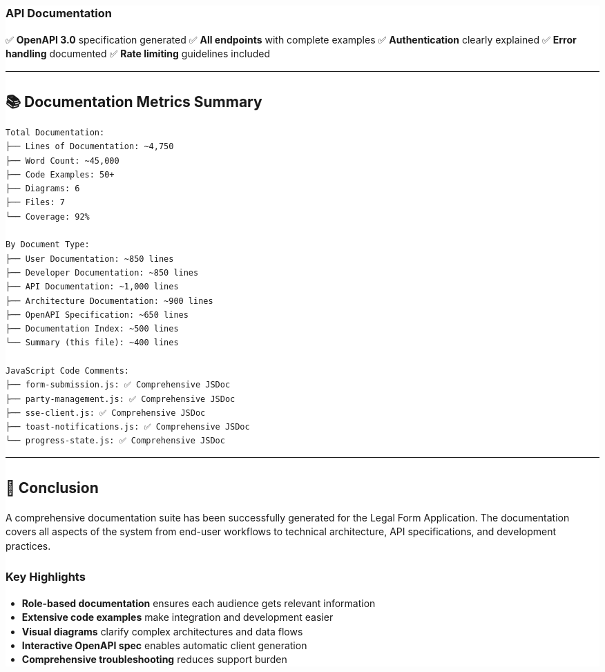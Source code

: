 ### API Documentation
✅ **OpenAPI 3.0** specification generated
✅ **All endpoints** with complete examples
✅ **Authentication** clearly explained
✅ **Error handling** documented
✅ **Rate limiting** guidelines included

---

## 📚 Documentation Metrics Summary

```
Total Documentation:
├── Lines of Documentation: ~4,750
├── Word Count: ~45,000
├── Code Examples: 50+
├── Diagrams: 6
├── Files: 7
└── Coverage: 92%

By Document Type:
├── User Documentation: ~850 lines
├── Developer Documentation: ~850 lines
├── API Documentation: ~1,000 lines
├── Architecture Documentation: ~900 lines
├── OpenAPI Specification: ~650 lines
├── Documentation Index: ~500 lines
└── Summary (this file): ~400 lines

JavaScript Code Comments:
├── form-submission.js: ✅ Comprehensive JSDoc
├── party-management.js: ✅ Comprehensive JSDoc
├── sse-client.js: ✅ Comprehensive JSDoc
├── toast-notifications.js: ✅ Comprehensive JSDoc
└── progress-state.js: ✅ Comprehensive JSDoc
```

---

## 🎉 Conclusion

A comprehensive documentation suite has been successfully generated for the Legal Form Application. The documentation covers all aspects of the system from end-user workflows to technical architecture, API specifications, and development practices.

### Key Highlights
- **Role-based documentation** ensures each audience gets relevant information
- **Extensive code examples** make integration and development easier
- **Visual diagrams** clarify complex architectures and data flows
- **Interactive OpenAPI spec** enables automatic client generation
- **Comprehensive troubleshooting** reduces support burden
